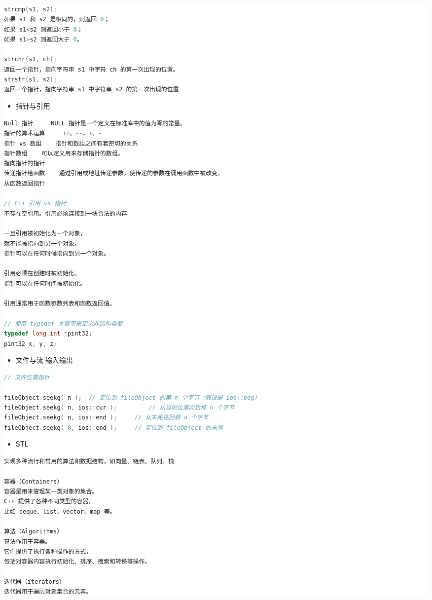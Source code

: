 ```c
strcmp(s1, s2);
如果 s1 和 s2 是相同的，则返回 0；
如果 s1<s2 则返回小于 0；
如果 s1>s2 则返回大于 0。

strchr(s1, ch);
返回一个指针，指向字符串 s1 中字符 ch 的第一次出现的位置。
strstr(s1, s2);
返回一个指针，指向字符串 s1 中字符串 s2 的第一次出现的位置
```

- 指针与引用

```c
Null 指针     NULL 指针是一个定义在标准库中的值为零的常量。
指针的算术运算     ++、--、+、-
指针 vs 数组    指针和数组之间有着密切的关系
指针数组    可以定义用来存储指针的数组。
指向指针的指针
传递指针给函数    通过引用或地址传递参数，使传递的参数在调用函数中被改变。
从函数返回指针

// C++ 引用 vs 指针
不存在空引用。引用必须连接到一块合法的内存

一旦引用被初始化为一个对象，
就不能被指向到另一个对象。
指针可以在任何时候指向到另一个对象。

引用必须在创建时被初始化。
指针可以在任何时间被初始化。

引用通常用于函数参数列表和函数返回值。

// 使用 typedef 关键字来定义非结构类型
typedef long int *pint32;
pint32 x, y, z;
```

- 文件与流 输入输出

```c
// 文件位置指针

fileObject.seekg( n );  // 定位到 fileObject 的第 n 个字节（假设是 ios::beg）
fileObject.seekg( n, ios::cur );         // 从当前位置向后移 n 个字节
fileObject.seekg( n, ios::end );     // 从末尾往回移 n 个字节
fileObject.seekg( 0, ios::end );     // 定位到 fileObject 的末尾
```

- STL

```c++
实现多种流行和常用的算法和数据结构，如向量、链表、队列、栈

容器（Containers）    
容器是用来管理某一类对象的集合。
C++ 提供了各种不同类型的容器，
比如 deque、list、vector、map 等。

算法（Algorithms）    
算法作用于容器。
它们提供了执行各种操作的方式，
包括对容器内容执行初始化、排序、搜索和转换等操作。

迭代器（iterators）    
迭代器用于遍历对象集合的元素。
```